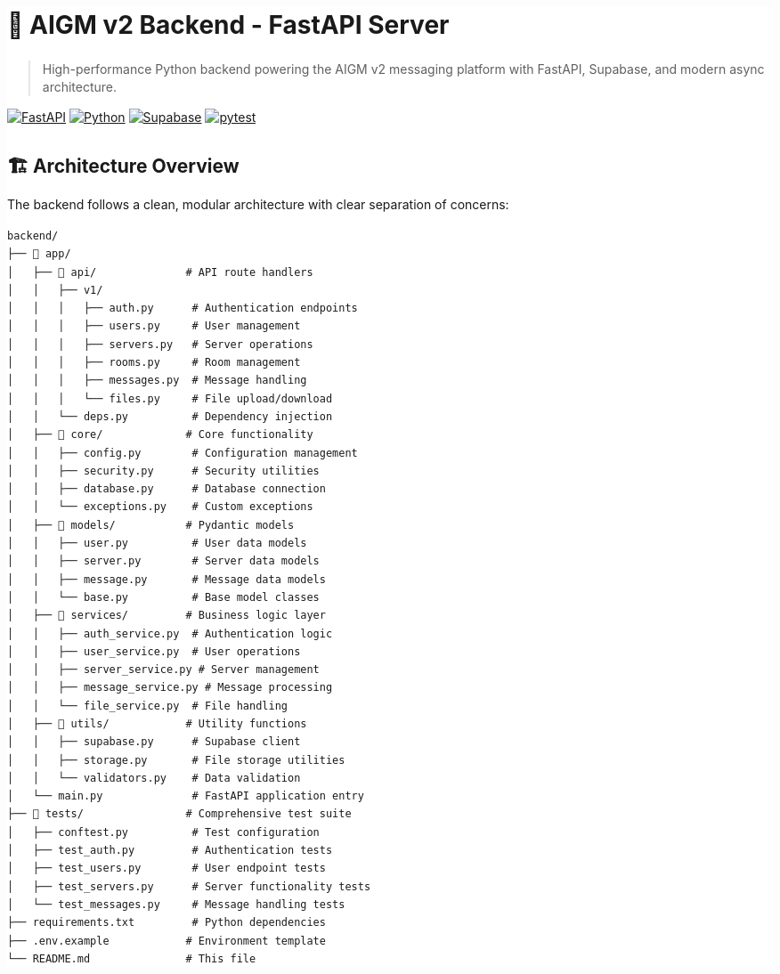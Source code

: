 # 🚀 AIGM v2 Backend - FastAPI Server

> High-performance Python backend powering the AIGM v2 messaging platform with FastAPI, Supabase, and modern async architecture.

[![FastAPI](https://img.shields.io/badge/FastAPI-0.115.6-green.svg)](https://fastapi.tiangolo.com/)
[![Python](https://img.shields.io/badge/Python-3.10-blue.svg)](https://python.org/)
[![Supabase](https://img.shields.io/badge/Supabase-2.17.0-green.svg)](https://supabase.com/)
[![pytest](https://img.shields.io/badge/pytest-8.3.4-orange.svg)](https://pytest.org/)

## 🏗️ Architecture Overview

The backend follows a clean, modular architecture with clear separation of concerns:

```
backend/
├── 📁 app/
│   ├── 📁 api/              # API route handlers
│   │   ├── v1/
│   │   │   ├── auth.py      # Authentication endpoints
│   │   │   ├── users.py     # User management
│   │   │   ├── servers.py   # Server operations
│   │   │   ├── rooms.py     # Room management
│   │   │   ├── messages.py  # Message handling
│   │   │   └── files.py     # File upload/download
│   │   └── deps.py          # Dependency injection
│   ├── 📁 core/             # Core functionality
│   │   ├── config.py        # Configuration management
│   │   ├── security.py      # Security utilities
│   │   ├── database.py      # Database connection
│   │   └── exceptions.py    # Custom exceptions
│   ├── 📁 models/           # Pydantic models
│   │   ├── user.py          # User data models
│   │   ├── server.py        # Server data models
│   │   ├── message.py       # Message data models
│   │   └── base.py          # Base model classes
│   ├── 📁 services/         # Business logic layer
│   │   ├── auth_service.py  # Authentication logic
│   │   ├── user_service.py  # User operations
│   │   ├── server_service.py # Server management
│   │   ├── message_service.py # Message processing
│   │   └── file_service.py  # File handling
│   ├── 📁 utils/            # Utility functions
│   │   ├── supabase.py      # Supabase client
│   │   ├── storage.py       # File storage utilities
│   │   └── validators.py    # Data validation
│   └── main.py              # FastAPI application entry
├── 📁 tests/                # Comprehensive test suite
│   ├── conftest.py          # Test configuration
│   ├── test_auth.py         # Authentication tests
│   ├── test_users.py        # User endpoint tests
│   ├── test_servers.py      # Server functionality tests
│   └── test_messages.py     # Message handling tests
├── requirements.txt         # Python dependencies
├── .env.example            # Environment template
└── README.md               # This file
```
